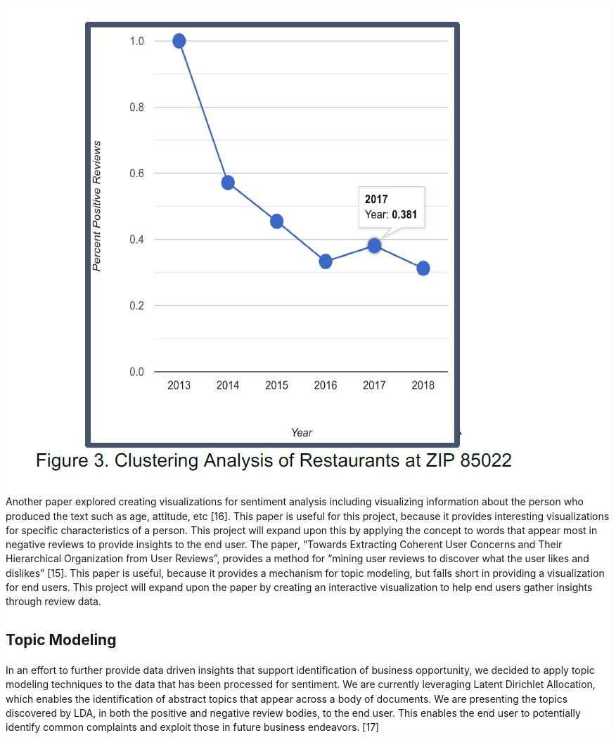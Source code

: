 ![4](images/4.PNG)
    
 Another paper explored creating visualizations for sentiment analysis including visualizing information about the person who produced the text such as age, attitude,
etc [16]. This paper is useful for this project, because it provides interesting visualizations for specific characteristics of a person. This project will expand upon this
by applying the concept to words that appear most in negative reviews to provide insights to the end user. The paper, “Towards Extracting Coherent User Concerns and 
Their Hierarchical Organization from User Reviews”, provides a method for “mining user reviews to discover what the user likes and dislikes” [15]. This paper is useful, because
it provides a mechanism for topic modeling, but falls short in providing a visualization for end users. This project will expand upon the paper by creating an interactive
visualization to help end users gather insights through review data. 

  ##  Topic Modeling
  In an effort to further provide data driven insights that support identification of business opportunity, we decided to apply topic modeling techniques to the data that
has been processed for sentiment. We are currently leveraging Latent Dirichlet Allocation, which enables the identification of abstract topics that appear across a body
of documents. We are presenting the topics discovered by LDA, in both the positive and negative review bodies, to the end user. This enables the end user to potentially identify common complaints and exploit those in future business endeavors. [17]
